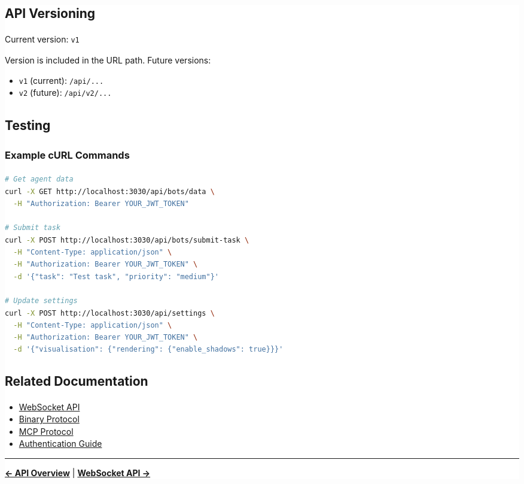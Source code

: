 ## API Versioning

Current version: `v1`

Version is included in the URL path. Future versions:
- `v1` (current): `/api/...`
- `v2` (future): `/api/v2/...`

## Testing

### Example cURL Commands

```bash
# Get agent data
curl -X GET http://localhost:3030/api/bots/data \
  -H "Authorization: Bearer YOUR_JWT_TOKEN"

# Submit task
curl -X POST http://localhost:3030/api/bots/submit-task \
  -H "Content-Type: application/json" \
  -H "Authorization: Bearer YOUR_JWT_TOKEN" \
  -d '{"task": "Test task", "priority": "medium"}'

# Update settings
curl -X POST http://localhost:3030/api/settings \
  -H "Content-Type: application/json" \
  -H "Authorization: Bearer YOUR_JWT_TOKEN" \
  -d '{"visualisation": {"rendering": {"enable_shadows": true}}}'
```

## Related Documentation

- [WebSocket API](websocket-api.md)
- [Binary Protocol](binary-protocol.md)
- [MCP Protocol](mcp-protocol.md)
- [Authentication Guide](../../guides/authentication.md)

---

**[← API Overview](index.md)** | **[WebSocket API →](websocket-api.md)**